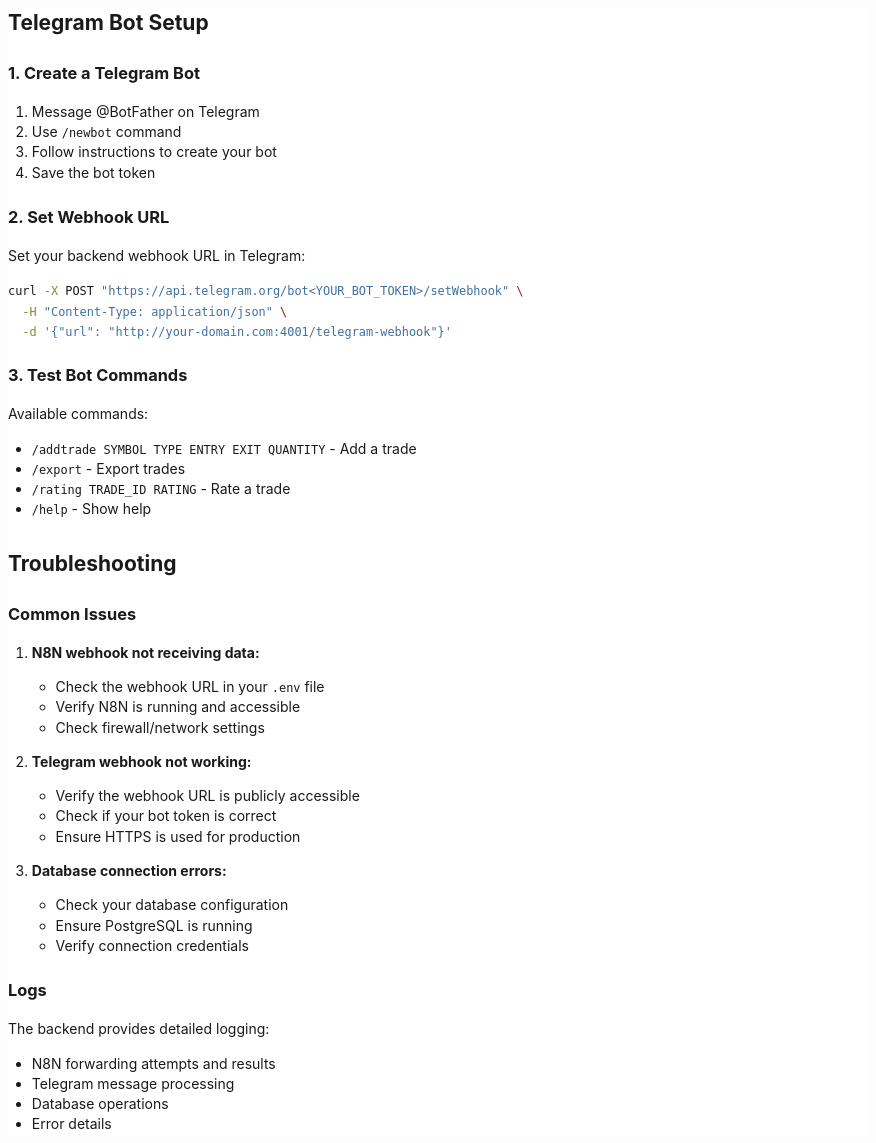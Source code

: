 ## Telegram Bot Setup

### 1. Create a Telegram Bot
1. Message @BotFather on Telegram
2. Use `/newbot` command
3. Follow instructions to create your bot
4. Save the bot token

### 2. Set Webhook URL
Set your backend webhook URL in Telegram:

```bash
curl -X POST "https://api.telegram.org/bot<YOUR_BOT_TOKEN>/setWebhook" \
  -H "Content-Type: application/json" \
  -d '{"url": "http://your-domain.com:4001/telegram-webhook"}'
```

### 3. Test Bot Commands
Available commands:
- `/addtrade SYMBOL TYPE ENTRY EXIT QUANTITY` - Add a trade
- `/export` - Export trades
- `/rating TRADE_ID RATING` - Rate a trade
- `/help` - Show help

## Troubleshooting

### Common Issues

1. **N8N webhook not receiving data:**
   - Check the webhook URL in your `.env` file
   - Verify N8N is running and accessible
   - Check firewall/network settings

2. **Telegram webhook not working:**
   - Verify the webhook URL is publicly accessible
   - Check if your bot token is correct
   - Ensure HTTPS is used for production

3. **Database connection errors:**
   - Check your database configuration
   - Ensure PostgreSQL is running
   - Verify connection credentials

### Logs

The backend provides detailed logging:
- N8N forwarding attempts and results
- Telegram message processing
- Database operations
- Error details
